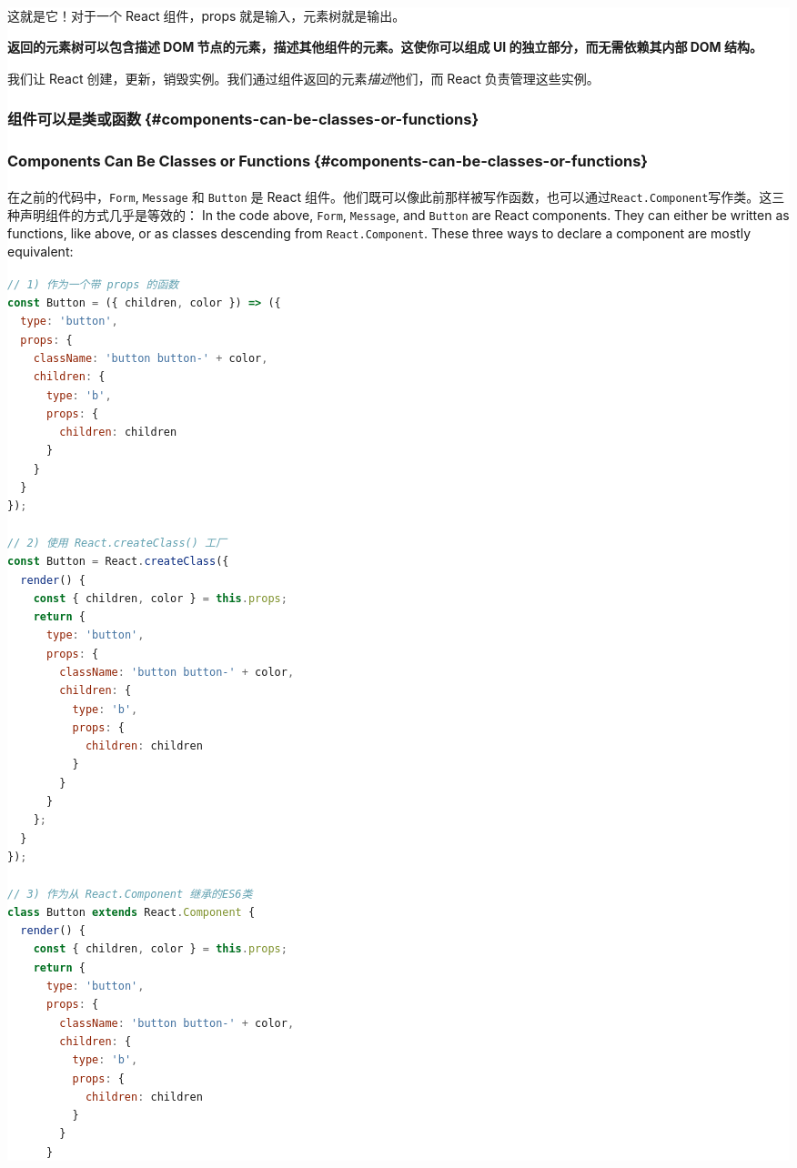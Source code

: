 这就是它！对于一个 React 组件，props 就是输入，元素树就是输出。

**返回的元素树可以包含描述 DOM 节点的元素，描述其他组件的元素。这使你可以组成 UI 的独立部分，而无需依赖其内部 DOM 结构。**

我们让 React 创建，更新，销毁实例。我们通过组件返回的元素*描述*他们，而 React 负责管理这些实例。

### 组件可以是类或函数 {#components-can-be-classes-or-functions}
### Components Can Be Classes or Functions {#components-can-be-classes-or-functions}

在之前的代码中，`Form`, `Message` 和 `Button` 是 React 组件。他们既可以像此前那样被写作函数，也可以通过`React.Component`写作类。这三种声明组件的方式几乎是等效的：
In the code above, `Form`, `Message`, and `Button` are React components. They can either be written as functions, like above, or as classes descending from `React.Component`. These three ways to declare a component are mostly equivalent:

```js
// 1) 作为一个带 props 的函数
const Button = ({ children, color }) => ({
  type: 'button',
  props: {
    className: 'button button-' + color,
    children: {
      type: 'b',
      props: {
        children: children
      }
    }
  }
});

// 2) 使用 React.createClass() 工厂
const Button = React.createClass({
  render() {
    const { children, color } = this.props;
    return {
      type: 'button',
      props: {
        className: 'button button-' + color,
        children: {
          type: 'b',
          props: {
            children: children
          }
        }
      }
    };
  }
});

// 3) 作为从 React.Component 继承的ES6类
class Button extends React.Component {
  render() {
    const { children, color } = this.props;
    return {
      type: 'button',
      props: {
        className: 'button button-' + color,
        children: {
          type: 'b',
          props: {
            children: children
          }
        }
      }
```